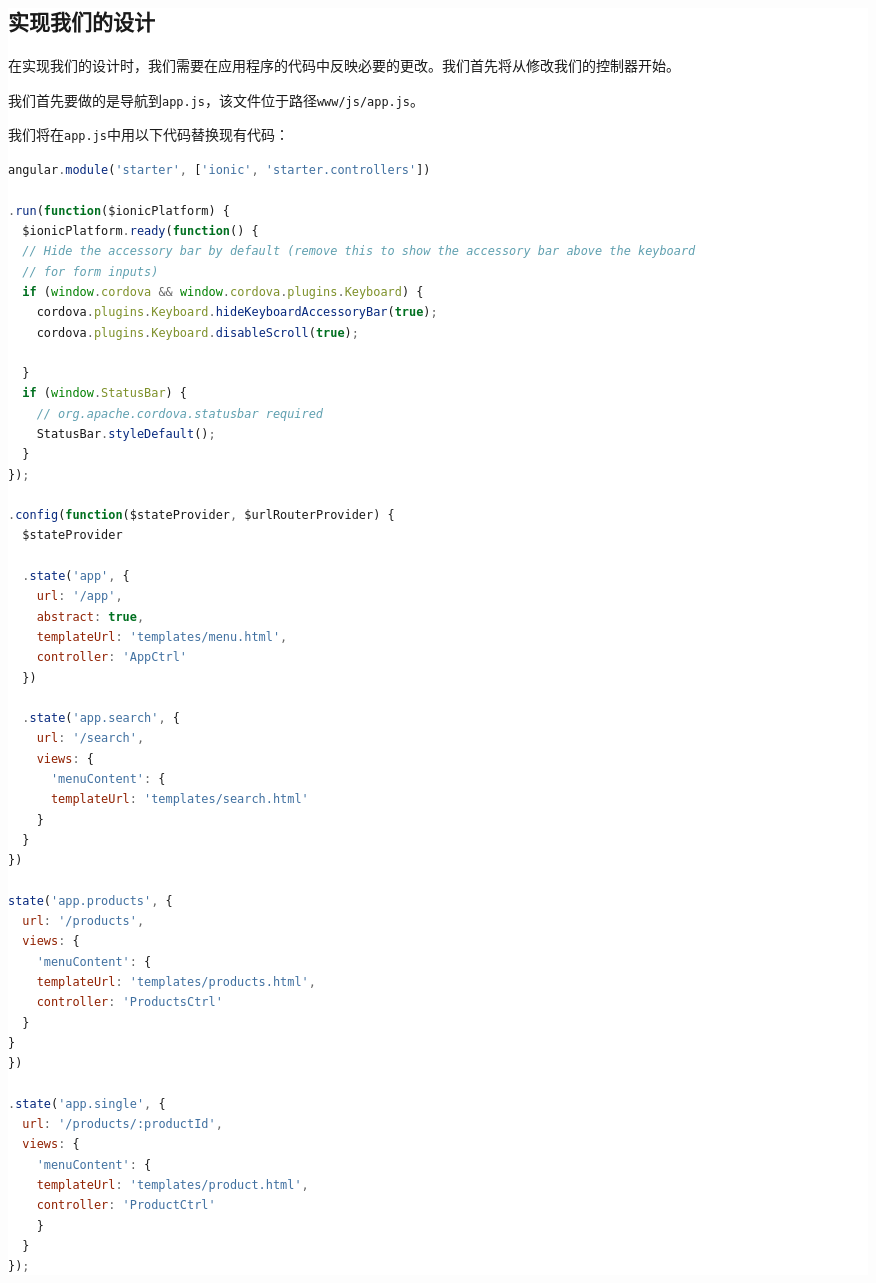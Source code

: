## 实现我们的设计

在实现我们的设计时，我们需要在应用程序的代码中反映必要的更改。我们首先将从修改我们的控制器开始。

我们首先要做的是导航到`app.js`，该文件位于路径`www/js/app.js`。

我们将在`app.js`中用以下代码替换现有代码：

```js
angular.module('starter', ['ionic', 'starter.controllers'])

.run(function($ionicPlatform) {
  $ionicPlatform.ready(function() {
  // Hide the accessory bar by default (remove this to show the accessory bar above the keyboard
  // for form inputs)
  if (window.cordova && window.cordova.plugins.Keyboard) {
    cordova.plugins.Keyboard.hideKeyboardAccessoryBar(true);
    cordova.plugins.Keyboard.disableScroll(true);

  }
  if (window.StatusBar) {
    // org.apache.cordova.statusbar required
    StatusBar.styleDefault();
  }
});

.config(function($stateProvider, $urlRouterProvider) {
  $stateProvider

  .state('app', {
    url: '/app',
    abstract: true,
    templateUrl: 'templates/menu.html',
    controller: 'AppCtrl'
  })

  .state('app.search', {
    url: '/search',
    views: {
      'menuContent': {
      templateUrl: 'templates/search.html'
    }
  }
})

state('app.products', {
  url: '/products',
  views: {
    'menuContent': {
    templateUrl: 'templates/products.html',
    controller: 'ProductsCtrl'
  }
}
})

.state('app.single', {
  url: '/products/:productId',
  views: {
    'menuContent': {
    templateUrl: 'templates/product.html',
    controller: 'ProductCtrl'
    }
  }
});
```
